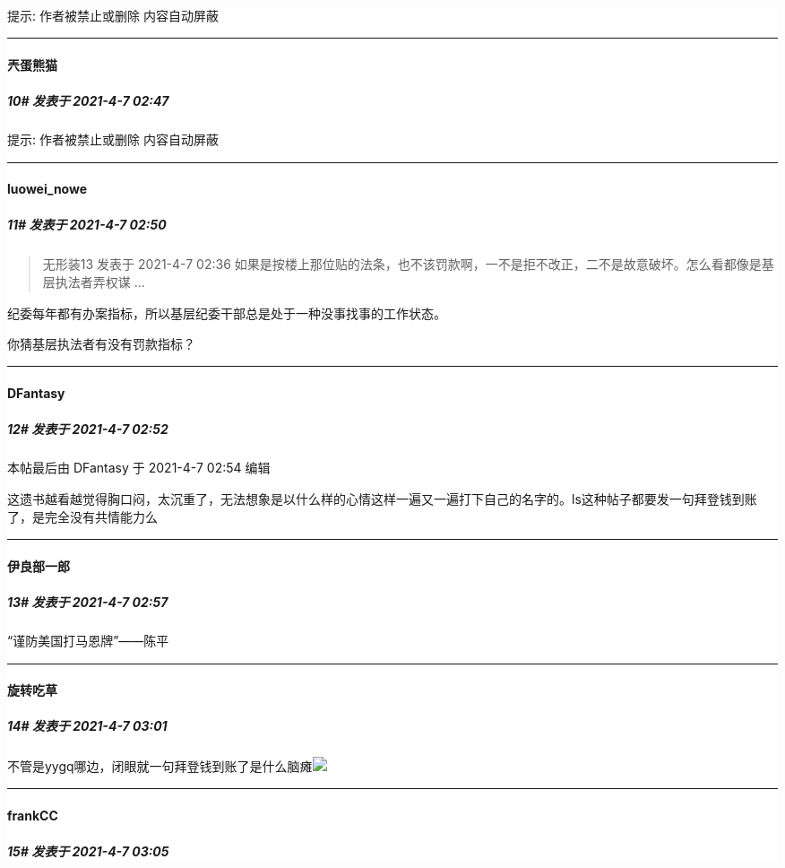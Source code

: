提示: 作者被禁止或删除 内容自动屏蔽


-----

####  兲蛋熊猫  
##### 10#       发表于 2021-4-7 02:47

提示: 作者被禁止或删除 内容自动屏蔽


-----

####  luowei_nowe  
##### 11#       发表于 2021-4-7 02:50


<blockquote>无形装13 发表于 2021-4-7 02:36
如果是按楼上那位贴的法条，也不该罚款啊，一不是拒不改正，二不是故意破坏。怎么看都像是基层执法者弄权谋 ...</blockquote>
纪委每年都有办案指标，所以基层纪委干部总是处于一种没事找事的工作状态。

你猜基层执法者有没有罚款指标？


-----

####  DFantasy  
##### 12#       发表于 2021-4-7 02:52


 本帖最后由 DFantasy 于 2021-4-7 02:54 编辑 

这遗书越看越觉得胸口闷，太沉重了，无法想象是以什么样的心情这样一遍又一遍打下自己的名字的。ls这种帖子都要发一句拜登钱到账了，是完全没有共情能力么


-----

####  伊良部一郎  
##### 13#       发表于 2021-4-7 02:57


“谨防美国打马恩牌”——陈平


-----

####  旋转吃草  
##### 14#       发表于 2021-4-7 03:01


不管是yygq哪边，闭眼就一句拜登钱到账了是什么脑瘫<img src="https://static.saraba1st.com/image/smiley/face2017/001.png" referrerpolicy="no-referrer">


-----

####  frankCC  
##### 15#       发表于 2021-4-7 03:05

